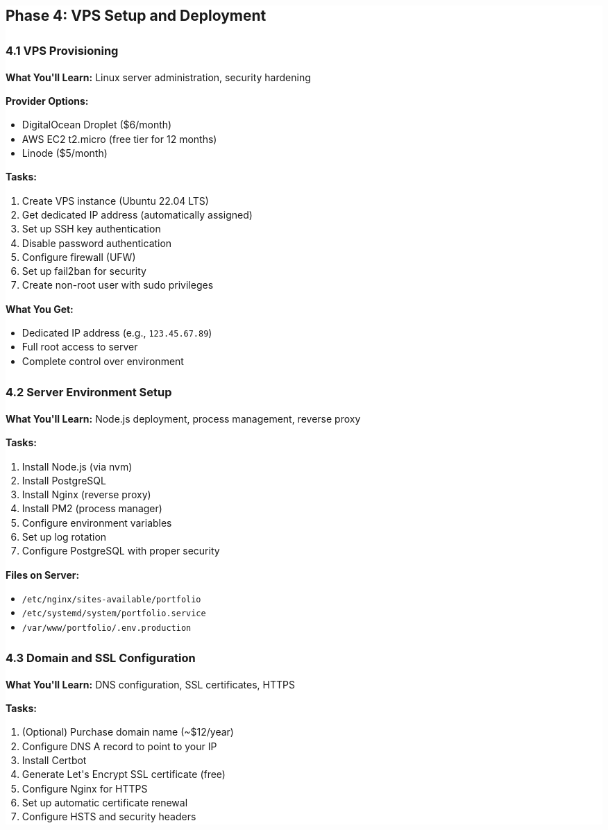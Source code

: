 ## Phase 4: VPS Setup and Deployment

### 4.1 VPS Provisioning

**What You'll Learn:** Linux server administration, security hardening

**Provider Options:**
- DigitalOcean Droplet ($6/month)
- AWS EC2 t2.micro (free tier for 12 months)
- Linode ($5/month)

**Tasks:**
1. Create VPS instance (Ubuntu 22.04 LTS)
2. Get dedicated IP address (automatically assigned)
3. Set up SSH key authentication
4. Disable password authentication
5. Configure firewall (UFW)
6. Set up fail2ban for security
7. Create non-root user with sudo privileges

**What You Get:**
- Dedicated IP address (e.g., `123.45.67.89`)
- Full root access to server
- Complete control over environment

### 4.2 Server Environment Setup

**What You'll Learn:** Node.js deployment, process management, reverse proxy

**Tasks:**
1. Install Node.js (via nvm)
2. Install PostgreSQL
3. Install Nginx (reverse proxy)
4. Install PM2 (process manager)
5. Configure environment variables
6. Set up log rotation
7. Configure PostgreSQL with proper security

**Files on Server:**
- `/etc/nginx/sites-available/portfolio`
- `/etc/systemd/system/portfolio.service`
- `/var/www/portfolio/.env.production`

### 4.3 Domain and SSL Configuration

**What You'll Learn:** DNS configuration, SSL certificates, HTTPS

**Tasks:**
1. (Optional) Purchase domain name (~$12/year)
2. Configure DNS A record to point to your IP
3. Install Certbot
4. Generate Let's Encrypt SSL certificate (free)
5. Configure Nginx for HTTPS
6. Set up automatic certificate renewal
7. Configure HSTS and security headers
